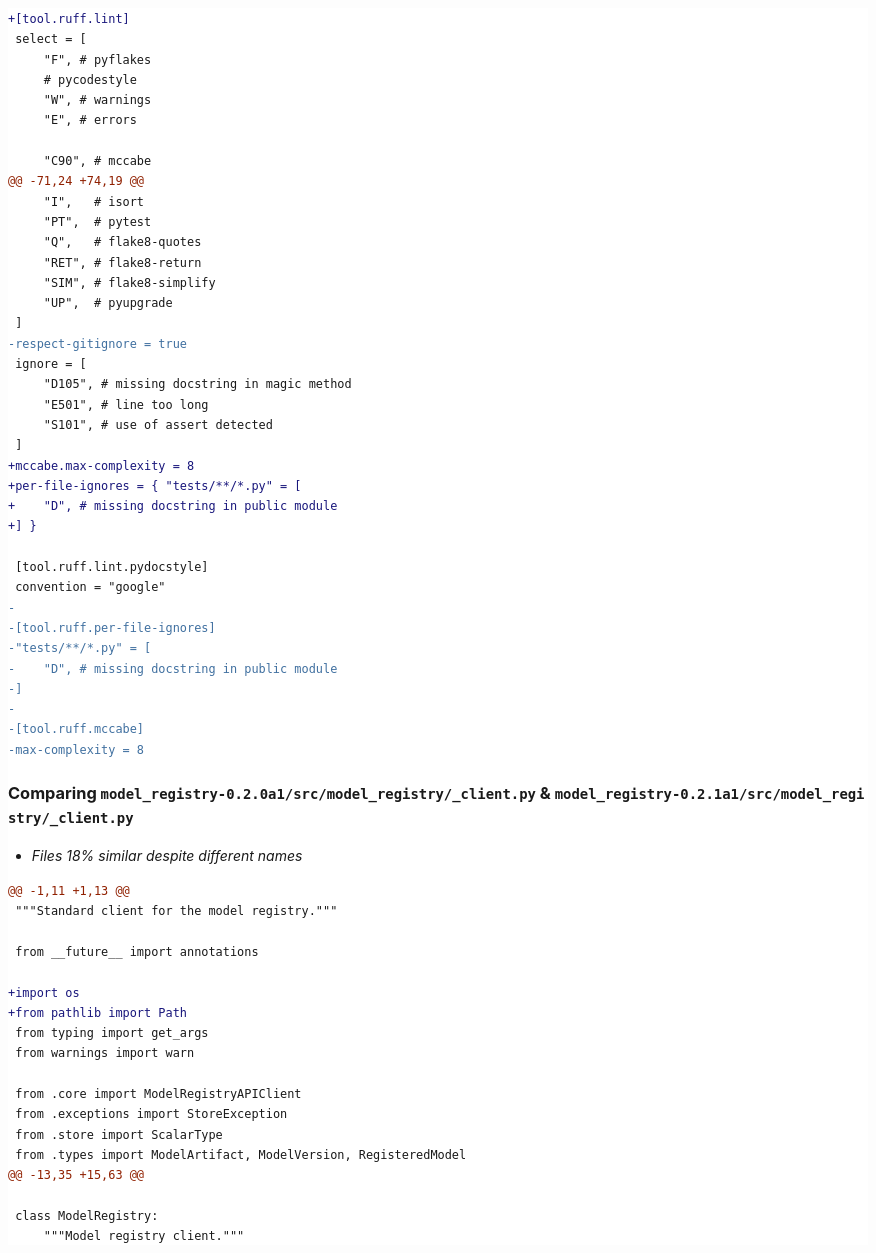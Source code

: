 ```diff
+[tool.ruff.lint]
 select = [
     "F", # pyflakes
     # pycodestyle
     "W", # warnings
     "E", # errors
 
     "C90", # mccabe
@@ -71,24 +74,19 @@
     "I",   # isort
     "PT",  # pytest
     "Q",   # flake8-quotes
     "RET", # flake8-return
     "SIM", # flake8-simplify
     "UP",  # pyupgrade
 ]
-respect-gitignore = true
 ignore = [
     "D105", # missing docstring in magic method
     "E501", # line too long
     "S101", # use of assert detected
 ]
+mccabe.max-complexity = 8
+per-file-ignores = { "tests/**/*.py" = [
+    "D", # missing docstring in public module
+] }
 
 [tool.ruff.lint.pydocstyle]
 convention = "google"
-
-[tool.ruff.per-file-ignores]
-"tests/**/*.py" = [
-    "D", # missing docstring in public module
-]
-
-[tool.ruff.mccabe]
-max-complexity = 8
```

### Comparing `model_registry-0.2.0a1/src/model_registry/_client.py` & `model_registry-0.2.1a1/src/model_registry/_client.py`

 * *Files 18% similar despite different names*

```diff
@@ -1,11 +1,13 @@
 """Standard client for the model registry."""
 
 from __future__ import annotations
 
+import os
+from pathlib import Path
 from typing import get_args
 from warnings import warn
 
 from .core import ModelRegistryAPIClient
 from .exceptions import StoreException
 from .store import ScalarType
 from .types import ModelArtifact, ModelVersion, RegisteredModel
@@ -13,35 +15,63 @@
 
 class ModelRegistry:
     """Model registry client."""
```